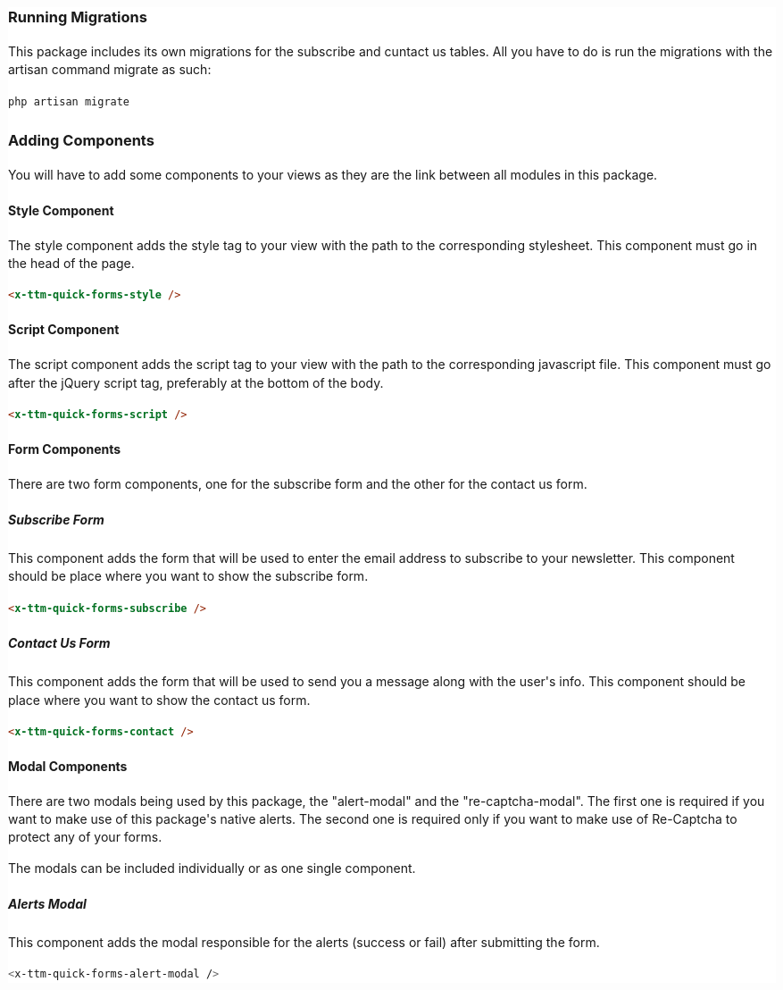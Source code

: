 ### Running Migrations
This package includes its own migrations for the subscribe and cuntact us tables. All you have to do is run the migrations with the artisan command migrate as such:

```bash
php artisan migrate
```

### Adding Components
You will have to add some components to your views as they are the link between all modules in this package.

#### Style Component
The style component adds the style tag to your view with the path to the corresponding stylesheet. This component must go in the head of the page.

```html
<x-ttm-quick-forms-style />
```

#### Script Component
The script component adds the script tag to your view with the path to the corresponding javascript file. This component must go after the jQuery script tag, preferably at the bottom of the body.

```html
<x-ttm-quick-forms-script />
```

#### Form Components
There are two form components, one for the subscribe form and the other for the contact us form.

##### Subscribe Form
This component adds the form that will be used to enter the email address to subscribe to your newsletter. This component should be place where you want to show the subscribe form.

```html
<x-ttm-quick-forms-subscribe />
```

##### Contact Us Form
This component adds the form that will be used to send you a message along with the user's info. This component should be place where you want to show the contact us form.

```html
<x-ttm-quick-forms-contact />
```

#### Modal Components
There are two modals being used by this package, the "alert-modal" and the "re-captcha-modal". The first one is required if you want to make use of this package's native alerts. The second one is required only if you want to make use of Re-Captcha to protect any of your forms.

The modals can be included individually or as one single component.

##### Alerts Modal
This component adds the modal responsible for the alerts (success or fail) after submitting the form.
```bash
<x-ttm-quick-forms-alert-modal />
```
